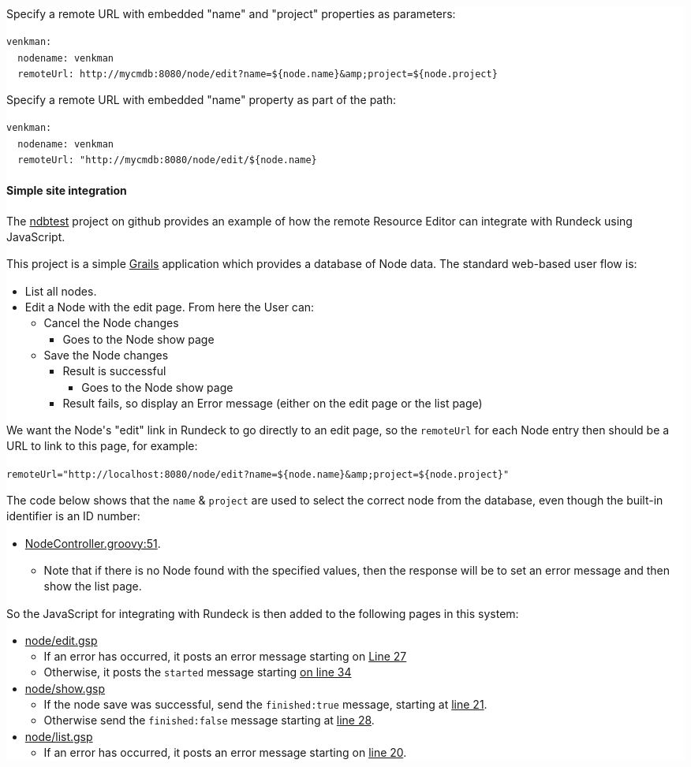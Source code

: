 Specify a remote URL with embedded "name" and "project" properties as parameters:

~~~~~~~~~~~~~~~~~~~~~~~~~~~~~~~~~~~~~~~~~~~~~~~~~ {.yaml}
venkman:
  nodename: venkman
  remoteUrl: http://mycmdb:8080/node/edit?name=${node.name}&amp;project=${node.project}
~~~~~~~~~~~~~~~~~~~~~~~~~~~~~~~~~~~~~~~~~~~~~~~~~ 

Specify a remote URL with embedded "name" property as part of the path:

~~~~~~~~~~~~~~~~~~~~~~~~~~~~~~~~~~~~~~~~~~~~~~~~~ {.yaml}
venkman:
  nodename: venkman
  remoteUrl: "http://mycmdb:8080/node/edit/${node.name}
~~~~~~~~~~~~~~~~~~~~~~~~~~~~~~~~~~~~~~~~~~~~~~~~~ 

#### Simple site integration ####

The [ndbtest](https://github.com/gschueler/ndbtest) project on github provides an example of how the remote Resource Editor can integrate with Rundeck using JavaScript.

This project is a simple [Grails](https://grails.org) application which provides a database of Node data.  The standard web-based user flow is:

* List all nodes.
* Edit a Node with the edit page. From here the User can:
    * Cancel the Node changes
        * Goes to the Node show page
    * Save the Node changes
        * Result is successful
            * Goes to the Node show page
        * Result fails, so display an Error message (either on the edit page or the list page)

We want the Node's "edit" link in Rundeck to go directly to an edit page, so the `remoteUrl` for each Node entry then should be a URL to link to this page, for example:

    remoteUrl="http://localhost:8080/node/edit?name=${node.name}&amp;project=${node.project}"

The code below shows that the `name` & `project` are used to select the correct node from the database, even though the built-in identifier is an ID number:

* [NodeController.groovy:51](https://github.com/gschueler/ndbtest/blob/master/grails-app/controllers/com/dtolabs/ndb/NodeController.groovy#L51).

    * Note that if there is no Node found with the specified values, then the response will be to set an error message and then show the list page.

So the JavaScript for integrating with Rundeck is then added to the following pages in this system:

* [node/edit.gsp](https://github.com/gschueler/ndbtest/blob/master/grails-app/views/node/edit.gsp)
    * If an error has occurred, it posts an error message starting on [Line 27](https://github.com/gschueler/ndbtest/blob/master/grails-app/views/node/edit.gsp#L27)
    * Otherwise, it posts the `started` message starting [on line 34](https://github.com/gschueler/ndbtest/blob/master/grails-app/views/node/edit.gsp#L34)
* [node/show.gsp](https://github.com/gschueler/ndbtest/blob/master/grails-app/views/node/show.gsp)
    * If the node save was successful, send the `finished:true` message, starting at [line 21](https://github.com/gschueler/ndbtest/blob/master/grails-app/views/node/show.gsp#L21).
    * Otherwise send the `finished:false` message starting at [line 28](https://github.com/gschueler/ndbtest/blob/master/grails-app/views/node/show.gsp#L28).
* [node/list.gsp](https://github.com/gschueler/ndbtest/blob/master/grails-app/views/node/list.gsp)
    * If an error has occurred, it posts an error message starting on [line 20](https://github.com/gschueler/ndbtest/blob/master/grails-app/views/node/list.gsp#L20).
